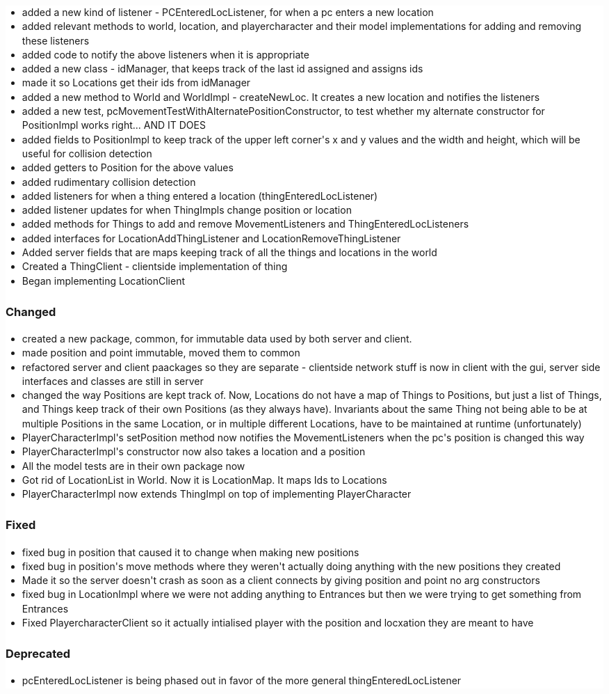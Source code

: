 - added a new kind of listener - PCEnteredLocListener, for when a pc enters a new location
- added relevant methods to world, location, and playercharacter and their model implementations for adding and removing these listeners
- added code to notify the above listeners when it is appropriate
- added a new class - idManager, that keeps track of the last id assigned and assigns ids
- made it so Locations get their ids from idManager
- added a new method to World and WorldImpl - createNewLoc. It creates a new location and notifies the listeners
- added a new test, pcMovementTestWithAlternatePositionConstructor, to test whether my alternate constructor for PositionImpl works right... AND IT DOES
- added fields to PositionImpl to keep track of the upper left corner's x and y values and the width and height, which will be useful for collision detection
- added getters to Position for the above values
- added rudimentary collision detection
- added listeners for when a thing entered a location (thingEnteredLocListener)
- added listener updates for when ThingImpls change position or location
- added methods for Things to add and remove MovementListeners and ThingEnteredLocListeners
- added interfaces for LocationAddThingListener and LocationRemoveThingListener
- Added server fields that are maps keeping track of all the things and locations in the world
- Created a ThingClient - clientside implementation of thing
- Began implementing LocationClient


### Changed
- created a new package, common, for immutable data used by both server and client.
- made position and point immutable, moved them to common
- refactored server and client paackages so they are separate - clientside network stuff is now in client with the gui, server side interfaces and classes are still in server
- changed the way Positions are kept track of. Now, Locations do not have a map of Things to Positions, but just a list of Things, and Things keep track of their own Positions (as they always have). Invariants about the same Thing not being able to be at multiple Positions in the same Location, or in multiple different Locations, have to be maintained at runtime (unfortunately)
- PlayerCharacterImpl's setPosition method now notifies the MovementListeners when the pc's position is changed this way
- PlayerCharacterImpl's constructor now also takes a location and a position
- All the model tests are in their own package now
- Got rid of LocationList in World. Now it is LocationMap. It maps Ids to Locations
- PlayerCharacterImpl now extends ThingImpl on top of implementing PlayerCharacter

### Fixed
- fixed bug in position that caused it to change when making new positions
- fixed bug in position's move methods where they weren't actually doing anything with the new positions they created
- Made it so the server doesn't crash as soon as a client connects by giving position and point no  arg constructors
- fixed bug in LocationImpl where we were not adding anything to Entrances but then we were trying to get something from Entrances
- Fixed PlayercharacterClient so it actually intialised player with the position and locxation they are meant to have

### Deprecated
- pcEnteredLocListener is being phased out in favor of the more general thingEnteredLocListener
